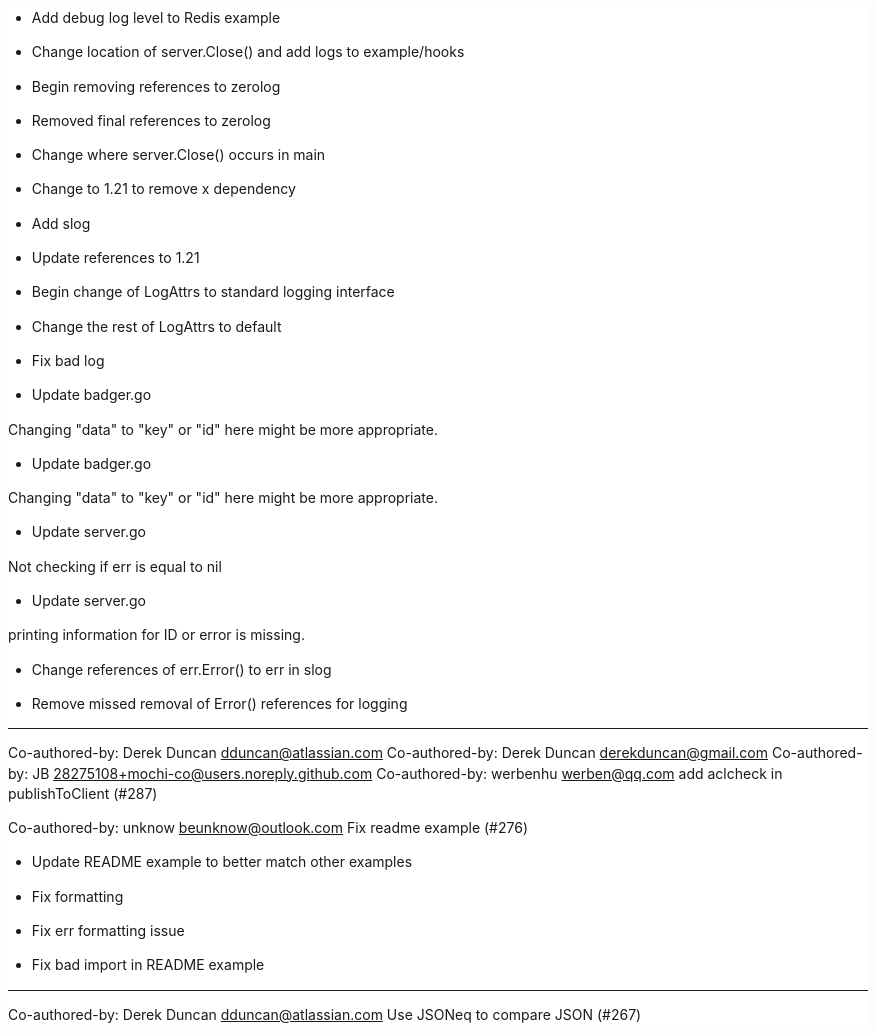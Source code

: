* Add debug log level to Redis example

* Change location of server.Close() and add logs to example/hooks

* Begin removing references to zerolog

* Removed final references to zerolog

* Change where server.Close() occurs in main

* Change to 1.21 to remove x dependency

* Add slog

* Update references to 1.21

* Begin change of LogAttrs to standard logging interface

* Change the rest of LogAttrs to default

* Fix bad log

* Update badger.go

Changing "data" to "key" or "id" here might be more appropriate.

* Update badger.go

Changing "data" to "key" or "id" here might be more appropriate.

* Update server.go

Not checking if err is equal to nil

* Update server.go

printing information for ID or error is missing.

* Change references of err.Error() to err in slog

* Remove missed removal of Error() references for logging

---------

Co-authored-by: Derek Duncan <dduncan@atlassian.com>
Co-authored-by: Derek Duncan <derekduncan@gmail.com>
Co-authored-by: JB <28275108+mochi-co@users.noreply.github.com>
Co-authored-by: werbenhu <werben@qq.com>
add aclcheck in publishToClient (#287)

Co-authored-by: unknow <beunknow@outlook.com>
Fix readme example (#276)

* Update README example to better match other examples

* Fix formatting

* Fix err formatting issue

* Fix bad import in README example

---------

Co-authored-by: Derek Duncan <dduncan@atlassian.com>
Use JSONeq to compare JSON (#267)
